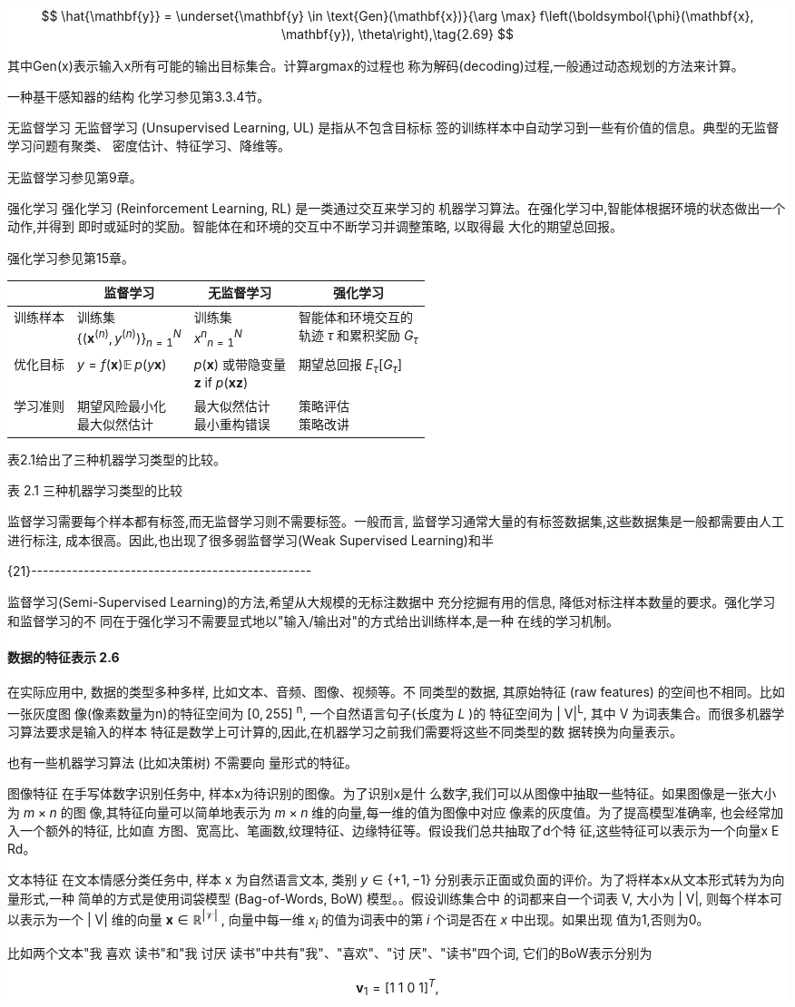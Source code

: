 $$
\hat{\mathbf{y}} = \underset{\mathbf{y} \in \text{Gen}(\mathbf{x})}{\arg \max} f\left(\boldsymbol{\phi}(\mathbf{x}, \mathbf{y}), \theta\right),\tag{2.69}
$$

其中Gen(x)表示输入x所有可能的输出目标集合。计算argmax的过程也 称为解码(decoding)过程,一般通过动态规划的方法来计算。

一种基干感知器的结构 化学习参见第3.3.4节。

无监督学习 无监督学习 (Unsupervised Learning, UL) 是指从不包含目标标 签的训练样本中自动学习到一些有价值的信息。典型的无监督学习问题有聚类、 密度估计、特征学习、降维等。

无监督学习参见第9章。

强化学习 强化学习 (Reinforcement Learning, RL) 是一类通过交互来学习的 机器学习算法。在强化学习中,智能体根据环境的状态做出一个动作,并得到 即时或延时的奖励。智能体在和环境的交互中不断学习并调整策略, 以取得最 大化的期望总回报。

强化学习参见第15章。

|      | 监督学习                                                    | 无监督学习                                                               | 强化学习                                    |
|------|---------------------------------------------------------|---------------------------------------------------------------------|-----------------------------------------|
| 训练样本 | 训练集<br>$\{(\mathbf{x}^{(n)}, y^{(n)})\}_{n=1}^N$        | 训练集<br>${x^n}_{n=1}^N$                                              | 智能体和环境交互的<br>轨迹 $\tau$ 和累积奖励 $G_{\tau}$ |
| 优化目标 | $y = f(\mathbf{x}) \mathop{\mathbb{E}} p(y \mathbf{x})$ | $p(\mathbf{x})$ 或带隐变量<br>$\mathbf{z}$ if $p(\mathbf{x} \mathbf{z})$ | 期望总回报 $E_{\tau}[G_{\tau}]$              |
| 学习准则 | 期望风险最小化<br>最大似然估计                                       | 最大似然估计<br>最小重构错误                                                    | 策略评估<br>策略改讲                            |

表2.1给出了三种机器学习类型的比较。

表 2.1 三种机器学习类型的比较

监督学习需要每个样本都有标签,而无监督学习则不需要标签。一般而言, 监督学习通常大量的有标签数据集,这些数据集是一般都需要由人工进行标注, 成本很高。因此,也出现了很多弱监督学习(Weak Supervised Learning)和半

{21}------------------------------------------------

监督学习(Semi-Supervised Learning)的方法,希望从大规模的无标注数据中 充分挖掘有用的信息, 降低对标注样本数量的要求。强化学习和监督学习的不 同在于强化学习不需要显式地以"输入/输出对"的方式给出训练样本,是一种 在线的学习机制。

#### 数据的特征表示 $2.6$

在实际应用中, 数据的类型多种多样, 比如文本、音频、图像、视频等。不 同类型的数据, 其原始特征 (raw features) 的空间也不相同。比如一张灰度图 像(像素数量为n)的特征空间为 $[0,255]$ <sup>n</sup>, 一个自然语言句子(长度为 $L$ )的 特征空间为 | V|<sup>L</sup>, 其中 V 为词表集合。而很多机器学习算法要求是输入的样本 特征是数学上可计算的,因此,在机器学习之前我们需要将这些不同类型的数 据转换为向量表示。

也有一些机器学习算法 (比如决策树) 不需要向 量形式的特征。

图像特征 在手写体数字识别任务中, 样本x为待识别的图像。为了识别x是什 么数字,我们可以从图像中抽取一些特征。如果图像是一张大小为 $m \times n$ 的图 像,其特征向量可以简单地表示为 $m \times n$ 维的向量,每一维的值为图像中对应 像素的灰度值。为了提高模型准确率, 也会经常加入一个额外的特征, 比如直 方图、宽高比、笔画数,纹理特征、边缘特征等。假设我们总共抽取了d个特 征,这些特征可以表示为一个向量x E Rd。

文本特征 在文本情感分类任务中, 样本 x 为自然语言文本, 类别  $y \in \{+1, -1\}$ 分别表示正面或负面的评价。为了将样本x从文本形式转为为向量形式,一种 简单的方式是使用词袋模型 (Bag-of-Words, BoW) 模型。。假设训练集合中 的词都来自一个词表 V, 大小为 | V|, 则每个样本可以表示为一个 | V| 维的向量  $\mathbf{x} \in \mathbb{R}^{|\mathcal{V}|}$ , 向量中每一维 $x_i$ 的值为词表中的第 $i$ 个词是否在 $x$ 中出现。如果出现 值为1,否则为0。

比如两个文本"我 喜欢 读书"和"我 讨厌 读书"中共有"我"、"喜欢"、"讨 厌"、"读书"四个词, 它们的BoW表示分别为

$$
\mathbf{v}_1 = [1 \ 1 \ 0 \ 1]^T,
$$
  